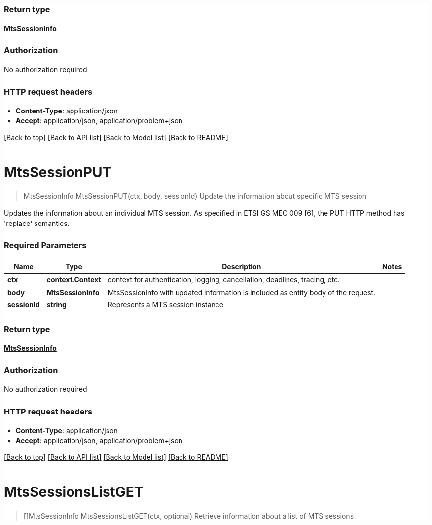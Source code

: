 ### Return type

[**MtsSessionInfo**](MtsSessionInfo.md)

### Authorization

No authorization required

### HTTP request headers

 - **Content-Type**: application/json
 - **Accept**: application/json, application/problem+json

[[Back to top]](#) [[Back to API list]](../README.md#documentation-for-api-endpoints) [[Back to Model list]](../README.md#documentation-for-models) [[Back to README]](../README.md)

# **MtsSessionPUT**
> MtsSessionInfo MtsSessionPUT(ctx, body, sessionId)
Update the information about specific MTS session

Updates the information about an individual MTS session. As specified in ETSI GS MEC 009 [6], the PUT HTTP method has 'replace' semantics. 

### Required Parameters

Name | Type | Description  | Notes
------------- | ------------- | ------------- | -------------
 **ctx** | **context.Context** | context for authentication, logging, cancellation, deadlines, tracing, etc.
  **body** | [**MtsSessionInfo**](MtsSessionInfo.md)| MtsSessionInfo with updated information is included as entity body of the request. | 
  **sessionId** | **string**| Represents a MTS session instance | 

### Return type

[**MtsSessionInfo**](MtsSessionInfo.md)

### Authorization

No authorization required

### HTTP request headers

 - **Content-Type**: application/json
 - **Accept**: application/json, application/problem+json

[[Back to top]](#) [[Back to API list]](../README.md#documentation-for-api-endpoints) [[Back to Model list]](../README.md#documentation-for-models) [[Back to README]](../README.md)

# **MtsSessionsListGET**
> []MtsSessionInfo MtsSessionsListGET(ctx, optional)
Retrieve information about a list of MTS sessions
